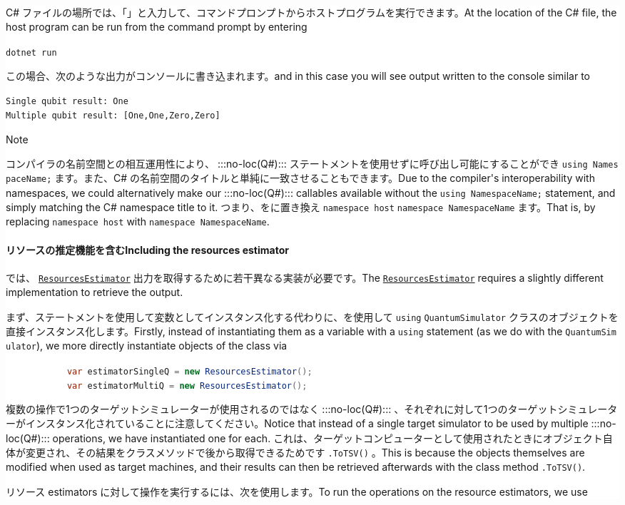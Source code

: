 <span data-ttu-id="9dfd5-268">C# ファイルの場所では、「」と入力して、コマンドプロンプトからホストプログラムを実行できます。</span><span class="sxs-lookup"><span data-stu-id="9dfd5-268">At the location of the C# file, the host program can be run from the command prompt by entering</span></span>
```dotnetcli
dotnet run
```
<span data-ttu-id="9dfd5-269">この場合、次のような出力がコンソールに書き込まれます。</span><span class="sxs-lookup"><span data-stu-id="9dfd5-269">and in this case you will see output written to the console similar to</span></span> 
```output
Single qubit result: One
Multiple qubit result: [One,One,Zero,Zero]
```

> [!NOTE]
> <span data-ttu-id="9dfd5-270">コンパイラの名前空間との相互運用性により、 :::no-loc(Q#)::: ステートメントを使用せずに呼び出し可能にすることができ `using NamespaceName;` ます。また、C# の名前空間のタイトルと単純に一致させることもできます。</span><span class="sxs-lookup"><span data-stu-id="9dfd5-270">Due to the compiler's interoperability with namespaces, we could alternatively make our :::no-loc(Q#)::: callables available without the `using NamespaceName;` statement, and simply matching the C# namespace title to it.</span></span>
> <span data-ttu-id="9dfd5-271">つまり、をに置き換え `namespace host` `namespace NamespaceName` ます。</span><span class="sxs-lookup"><span data-stu-id="9dfd5-271">That is, by replacing `namespace host` with `namespace NamespaceName`.</span></span>

#### <a name="including-the-resources-estimator"></a><span data-ttu-id="9dfd5-272">リソースの推定機能を含む</span><span class="sxs-lookup"><span data-stu-id="9dfd5-272">Including the resources estimator</span></span>

<span data-ttu-id="9dfd5-273">では、 [`ResourcesEstimator`](xref:microsoft.quantum.machines.resources-estimator) 出力を取得するために若干異なる実装が必要です。</span><span class="sxs-lookup"><span data-stu-id="9dfd5-273">The [`ResourcesEstimator`](xref:microsoft.quantum.machines.resources-estimator) requires a slightly different implementation to retrieve the output.</span></span>

<span data-ttu-id="9dfd5-274">まず、ステートメントを使用して変数としてインスタンス化する代わりに、を使用して `using` `QuantumSimulator` クラスのオブジェクトを直接インスタンス化します。</span><span class="sxs-lookup"><span data-stu-id="9dfd5-274">Firstly, instead of instantiating them as a variable with a `using` statement (as we do with the `QuantumSimulator`), we more directly instantiate objects of the class via</span></span>

```csharp
            var estimatorSingleQ = new ResourcesEstimator();
            var estimatorMultiQ = new ResourcesEstimator();
```

<span data-ttu-id="9dfd5-275">複数の操作で1つのターゲットシミュレーターが使用されるのではなく :::no-loc(Q#)::: 、それぞれに対して1つのターゲットシミュレーターがインスタンス化されていることに注意してください。</span><span class="sxs-lookup"><span data-stu-id="9dfd5-275">Notice that instead of a single target simulator to be used by multiple :::no-loc(Q#)::: operations, we have instantiated one for each.</span></span> <span data-ttu-id="9dfd5-276">これは、ターゲットコンピューターとして使用されたときにオブジェクト自体が変更され、その結果をクラスメソッドで後から取得できるためです `.ToTSV()` 。</span><span class="sxs-lookup"><span data-stu-id="9dfd5-276">This is because the objects themselves are modified when used as target machines, and their results can then be retrieved afterwards with the class method `.ToTSV()`.</span></span>

<span data-ttu-id="9dfd5-277">リソース estimators に対して操作を実行するには、次を使用します。</span><span class="sxs-lookup"><span data-stu-id="9dfd5-277">To run the operations on the resource estimators, we use</span></span>
